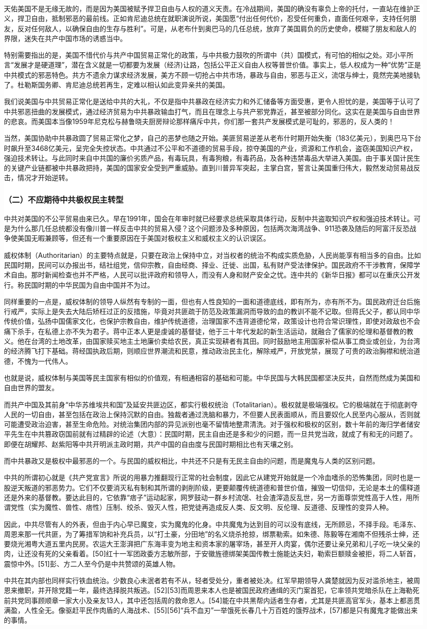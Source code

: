  天佑美国不是无缘无故的，而是因为美国被赋予捍卫自由与人权的道义天责。在冷战期间，美国的确没有辜负上帝的托付，一直站在维护正义，捍卫自由，抵制邪恶的最前线。正如肯尼迪总统在就职演说所说，美国愿“付出任何代价，忍受任何重负，直面任何艰辛，支持任何朋友，反对任何敌人，以确保自由的生存与胜利”。可是，从老布什到奥巴马的几任总统，放弃了美国肩负的历史使命，模糊了朋友和敌人的界限，迷失在共产中国市场的诱惑当中。
 </p>
 <p>
  特别需要指出的是，美国不惜代价与共产中国贸易正常化的政策，与中共极力鼓吹的所谓中（共）国模式，有可怕的相似之处。邓小平所言“发展才是硬道理”，潜在含义就是一切都要为发展（经济)让路，包括公平正义自由人权等普世价值。事实上，低人权成为一种“优势”正是中共模式的邪恶特色。共方不遗余力谋求经济发展，美方不顾一切抢占中共市场，暴政与自由，邪恶与正义，流氓与绅士，竟然完美地接轨了。杜勒斯国务卿、肯尼迪总统若再生，定难以相认如此变异亲共的美国。
 </p>
 <p>
  我们说美国与中共贸易正常化是送给中共的大礼，不仅是指中共暴政在经济实力和外汇储备等方面受惠，更令人担忧的是，美国等于认可了中共邪恶扭曲的发展模式，通过经济贸易为中共暴政输血打气，而且在理念上与共产邪党靠近，甚至被部分同化。这实在是美国与自由世界的悲哀。而美国本当像1959年尼克松与赫鲁晓夫厨房辩论那样痛斥中共，你们那一套共产发展模式是可耻的，邪恶的，反人类的！
 </p>
 <p>
  当然，美国协助中共暴政圆了贸易正常化之梦，自己的恶梦也随之开始。美匪贸易逆差从老布什时期开始失衡（183亿美元），到奥巴马下台时飙升至3468亿美元，呈完全失控状态。中共通过不公平和不道德的贸易手段，掠夺美国的产业，资源和工作机会，盗窃美国知识产权，强迫技术转让。与此同时来自中共国的廉价劣质产品，有毒玩具，有毒狗粮，有毒药品，及各种违禁毒品大举进入美国。由于事关国计民生的关键产业链都被中共暴政把持，美国的国家安全受到严重威胁。直到川普异军突起，主掌白宫，誓言让美国重归伟大，毅然发动贸易战反击，情况才开始逆转。
 </p>
 <h3>
  （二）不应期待中共极权民主转型
 </h3>
 <p>
  中共对美国的不公平贸易由来已久。早在1991年，国会在年审时就已经要求总统采取具体行动，反制中共盗取知识产权和强迫技术转让。可是为什么那几任总统都没有像川普一样反击中共的贸易入侵？这个问题涉及多种原因，包括两次海湾战争、911恐袭及随后的阿富汗反恐战争使美国无暇兼顾等，但还有一个重要原因在于美国对极权主义和威权主义的认识误区。
 </p>
 <p>
  威权体制（Authoritarian）的主要特点就是，只要在政治上保持中立，对当权者的统治不构成实质危胁，人民尚能享有相当多的自由。比如民国时期，民间可以办报出书，结社组党，信仰宗教，自由经商、择业、迁徙、出国，私有财产受法律保护。国民政府不干涉教育，保障学术自由。那时新闻检查也并不严格，人民可以批评政府和领导人，而没有人身和财产安全之忧。连中共的《新华日报》都可以在重庆公开发行。称民国时期的中华民国为自由中国并不为过。
 </p>
 <p>
  同样重要的一点是，威权体制的领导人纵然有专制的一面，但也有人性良知的一面和道德底线，即有所为，亦有所不为。国民政府迁台后施行戒严，实际上是失去大陆后矫枉过正的反措施，毕竟对共匪疏于防范及政策漏洞而导致的血的教训不能不记取。但蒋氏父子，都认同中华传统价值，弘扬中国儒家文化，也保护宗教自由，维护传统道德，治理国家不违背道德伦常，政策设计也符合常识理性，即使对政敌也不会痛下杀手，在私德上亦不失为君子。蒋中正本人更是虔诚的基督徒，他于三十年代发起的新生活运动，就融合了儒家的伦理和基督教的教义。他在台湾的土地改革，由国家赎买地主土地廉价卖给农民，真正实现耕者有其田。同时鼓励地主用国家补偿从事工商业或创业，为台湾的经济腾飞打下基础。蒋经国执政后期，则顺应世界潮流和民意，推动政治民主化，解除戒严，开放党禁，展现了可贵的政治胸襟和统治道德，不愧为一代伟人。
 </p>
 <p>
  也就是说，威权体制与美国等民主国家有相似的价值观，有相通相容的基础和可能。中华民国与大韩民国都坚决反共，自然而然成为美国和自由世界的盟友。
 </p>
 <p>
  而共产中国及其前身“中华苏维埃共和国”及延安共匪边区，都实行极权统治（Totalitarian）。极权就是极端强权。它的极端就在于彻底剥夺人民的一切自由，甚至包括在政治上保持沉默的自由。独裁者通过洗脑和暴力，不但要人民表面顺从，而且要奴化人民至内心服从，否则就可能遭受政治迫害，甚至生命危险。对统治集团内部的异见派别也毫不留情地整肃清洗。对于强权和极权的区别，数十年前的海归学者储安平先生在中共篡政窃国前就有过精辟的论述（大意）：民国时期，民主自由还是多和少的问题，而一旦共党当政，就成了有和无的问题了。即便在胡耀邦、赵紫阳等中共开明派主政时期，共产中国的自由度与民国时期相比也有天壤之别。
 </p>
 <p>
  而中共暴政又是极权中最邪恶的一个。与民国的威权相比，中共还不只是有无民主自由的问题，而是魔鬼与人类的区别问题。
 </p>
 <p>
  中共的所谓初心就是《共产党宣言》所说的用暴力推翻现行正常的社会制度，因此它从建党开始就是一个冷血嗜杀的恐怖集团，同时也是一股逆天叛道的邪恶势力。它们不仅要消灭私有制和其所谓的剥削阶级，更要颠覆传统道德和普世价值，摧毁一切信仰，无论是本土的儒释道还是外来的基督教。要达此目的，它依靠“痞子”运动起家，网罗鼓动一群乡村流氓、社会渣滓造反乱世，另一方面尊崇党性高于人性，用所谓党性（实为魔性、兽性、痞性）压制、绞杀、毁灭人性，把党徒再造成反人类、反文明、反伦理、反道德、反理性的变异人种。
 </p>
 <p>
  因此，中共尽管有人的外表，但由于内心早已魔变，实为魔鬼的化身。中共魔鬼为达到目的可以没有底线，无所顾忌，不择手段。毛泽东、周恩来那一代共匪，为了筹措军饷和补充兵员，以“打土豪，分田地”的名义烧杀抢掠，绑票勒索。如朱德、陈毅等在湘南不但残杀士绅，还要烧光湘粤大道五里内民房。农运大王澎湃把广东海丰变为地主和资本家的屠宰场，甚至开人肉宴，偶尔还要让亲兄弟和儿子吃一块父亲的肉，让还没有死的父亲看着。[50]红十一军团政委方志敏所部，于安徽旌德绑架美国传教士施能达夫妇，勒索巨额赎金被拒，将二人斩首，震惊中外。[51]彭、方二人至今仍是中共赞颂的英雄人物。
 </p>
 <p>
  中共在其内部也同样实行铁血统治。少数良心未泯者若有不从，轻者受处分，重者被处决。红军早期领导人龚楚就因为反对滥杀地主，被周恩来撤职，并开除党籍一年，最终选择脱共叛逃。[52][53]而周恩来本人也是被国民政府通缉的灭门案首犯，它率领共党暗杀队在上海勒死前共党同事顾顺章一家大小及亲友13人，其中还包括周的救命恩人。[54]能在中共黑帮内适者生存者，尤其是共匪高官军头，基本上都恶贯满盈，人性全无。像驱赶平民作肉盾的人海战术、[55][56]“兵不血刃”一举饿死长春几十万百姓的饿殍战术，[57]都是只有魔鬼才能做出来的事情。
 </p>
 <p>